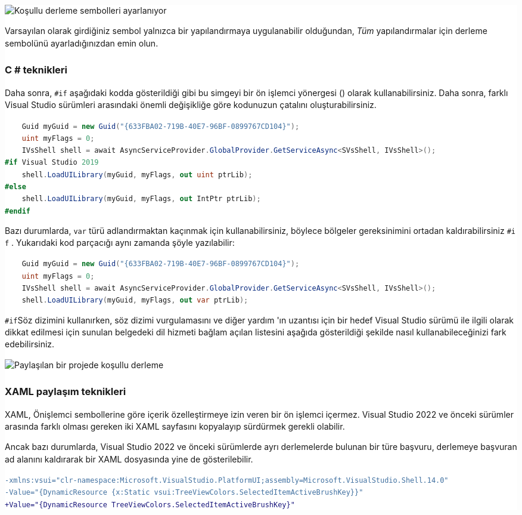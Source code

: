 ![Koşullu derleme sembolleri ayarlanıyor](media/update-visual-studio-extension/conditional-compilation-symbols.png)

Varsayılan olarak girdiğiniz sembol yalnızca bir yapılandırmaya uygulanabilir olduğundan, *Tüm* yapılandırmalar için derleme sembolünü ayarladığınızdan emin olun.

### <a name="c-techniques"></a>C \# teknikleri

Daha sonra, `#if` aşağıdaki kodda gösterildiği gibi bu simgeyi bir ön işlemci yönergesi () olarak kullanabilirsiniz. Daha sonra, farklı Visual Studio sürümleri arasındaki önemli değişikliğe göre kodunuzun çatalını oluşturabilirsiniz.

```cs
    Guid myGuid = new Guid("{633FBA02-719B-40E7-96BF-0899767CD104}");
    uint myFlags = 0;
    IVsShell shell = await AsyncServiceProvider.GlobalProvider.GetServiceAsync<SVsShell, IVsShell>();
#if Visual Studio 2019
    shell.LoadUILibrary(myGuid, myFlags, out uint ptrLib);
#else
    shell.LoadUILibrary(myGuid, myFlags, out IntPtr ptrLib);
#endif
```

Bazı durumlarda, `var` türü adlandırmaktan kaçınmak için kullanabilirsiniz, böylece bölgeler gereksinimini ortadan kaldırabilirsiniz `#if` . Yukarıdaki kod parçacığı aynı zamanda şöyle yazılabilir:

```cs
    Guid myGuid = new Guid("{633FBA02-719B-40E7-96BF-0899767CD104}");
    uint myFlags = 0;
    IVsShell shell = await AsyncServiceProvider.GlobalProvider.GetServiceAsync<SVsShell, IVsShell>();
    shell.LoadUILibrary(myGuid, myFlags, out var ptrLib);
```

`#if`Söz dizimini kullanırken, söz dizimi vurgulamasını ve diğer yardım 'ın uzantısı için bir hedef Visual Studio sürümü ile ilgili olarak dikkat edilmesi için sunulan belgedeki dil hizmeti bağlam açılan listesini aşağıda gösterildiği şekilde nasıl kullanabileceğinizi fark edebilirsiniz.

![Paylaşılan bir projede koşullu derleme](media/update-visual-studio-extension/conditional-compilation-if-region.png)

### <a name="xaml-sharing-techniques"></a>XAML paylaşım teknikleri

XAML, Önişlemci sembollerine göre içerik özelleştirmeye izin veren bir ön işlemci içermez. Visual Studio 2022 ve önceki sürümler arasında farklı olması gereken iki XAML sayfasını kopyalayıp sürdürmek gerekli olabilir.

Ancak bazı durumlarda, Visual Studio 2022 ve önceki sürümlerde ayrı derlemelerde bulunan bir türe başvuru, derlemeye başvuran ad alanını kaldırarak bir XAML dosyasında yine de gösterilebilir.

```diff
-xmlns:vsui="clr-namespace:Microsoft.VisualStudio.PlatformUI;assembly=Microsoft.VisualStudio.Shell.14.0"
-Value="{DynamicResource {x:Static vsui:TreeViewColors.SelectedItemActiveBrushKey}}"
+Value="{DynamicResource TreeViewColors.SelectedItemActiveBrushKey}"
```
